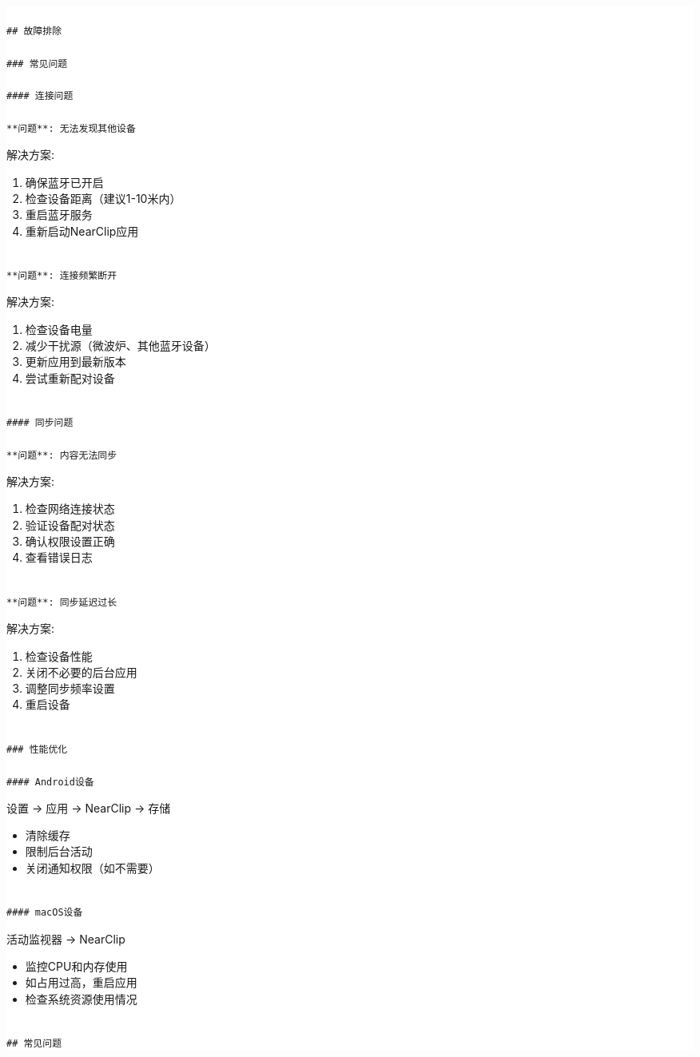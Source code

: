 ```

## 故障排除

### 常见问题

#### 连接问题

**问题**: 无法发现其他设备
```
解决方案:
1. 确保蓝牙已开启
2. 检查设备距离（建议1-10米内）
3. 重启蓝牙服务
4. 重新启动NearClip应用
```

**问题**: 连接频繁断开
```
解决方案:
1. 检查设备电量
2. 减少干扰源（微波炉、其他蓝牙设备）
3. 更新应用到最新版本
4. 尝试重新配对设备
```

#### 同步问题

**问题**: 内容无法同步
```
解决方案:
1. 检查网络连接状态
2. 验证设备配对状态
3. 确认权限设置正确
4. 查看错误日志
```

**问题**: 同步延迟过长
```
解决方案:
1. 检查设备性能
2. 关闭不必要的后台应用
3. 调整同步频率设置
4. 重启设备
```

### 性能优化

#### Android设备
```
设置 → 应用 → NearClip → 存储
- 清除缓存
- 限制后台活动
- 关闭通知权限（如不需要）
```

#### macOS设备
```
活动监视器 → NearClip
- 监控CPU和内存使用
- 如占用过高，重启应用
- 检查系统资源使用情况
```

## 常见问题

```